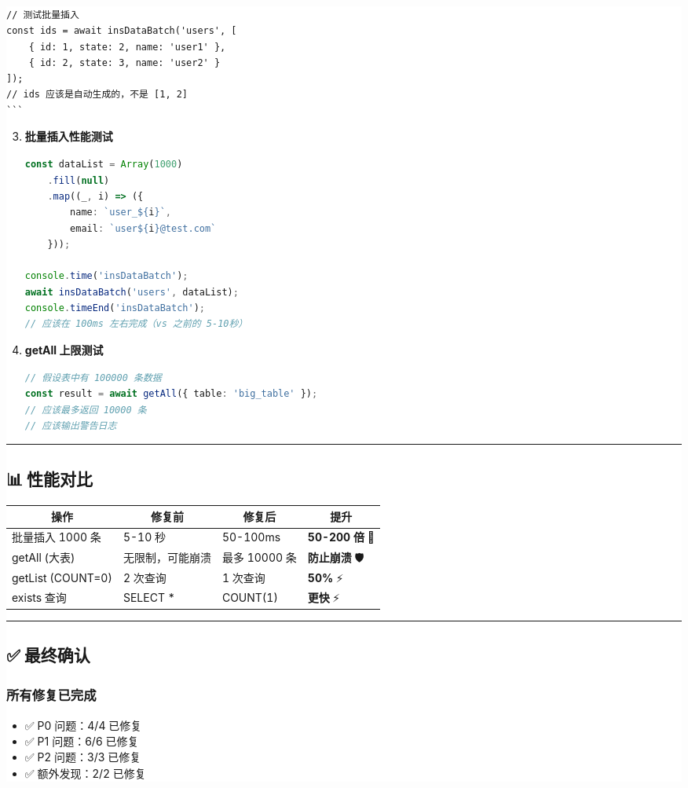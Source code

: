     // 测试批量插入
    const ids = await insDataBatch('users', [
        { id: 1, state: 2, name: 'user1' },
        { id: 2, state: 3, name: 'user2' }
    ]);
    // ids 应该是自动生成的，不是 [1, 2]
    ```

3. **批量插入性能测试**

    ```typescript
    const dataList = Array(1000)
        .fill(null)
        .map((_, i) => ({
            name: `user_${i}`,
            email: `user${i}@test.com`
        }));

    console.time('insDataBatch');
    await insDataBatch('users', dataList);
    console.timeEnd('insDataBatch');
    // 应该在 100ms 左右完成（vs 之前的 5-10秒）
    ```

4. **getAll 上限测试**
    ```typescript
    // 假设表中有 100000 条数据
    const result = await getAll({ table: 'big_table' });
    // 应该最多返回 10000 条
    // 应该输出警告日志
    ```

---

## 📊 性能对比

| 操作              | 修复前           | 修复后        | 提升             |
| ----------------- | ---------------- | ------------- | ---------------- |
| 批量插入 1000 条  | 5-10 秒          | 50-100ms      | **50-200 倍** 🚀 |
| getAll (大表)     | 无限制，可能崩溃 | 最多 10000 条 | **防止崩溃** 🛡️  |
| getList (COUNT=0) | 2 次查询         | 1 次查询      | **50%** ⚡       |
| exists 查询       | SELECT \*        | COUNT(1)      | **更快** ⚡      |

---

## ✅ 最终确认

### 所有修复已完成

-   ✅ P0 问题：4/4 已修复
-   ✅ P1 问题：6/6 已修复
-   ✅ P2 问题：3/3 已修复
-   ✅ 额外发现：2/2 已修复
